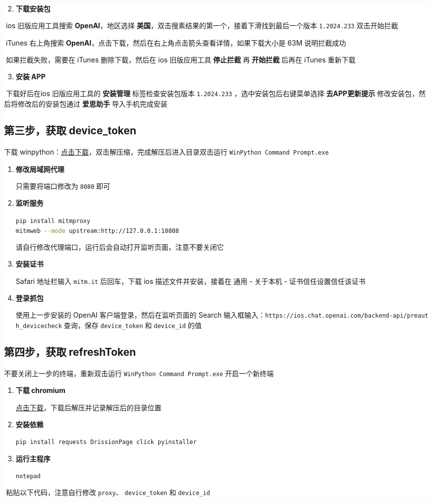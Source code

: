 2. **下载安装包**

​	ios 旧版应用工具搜索 **OpenAI**，地区选择 **美国**，双击搜素结果的第一个，接着下滑找到最后一个版本 `1.2024.233` 双击开始拦截

​	iTunes 右上角搜索 **OpenAI**，点击下载，然后在右上角点击箭头查看详情，如果下载大小是 63M 说明拦截成功

​	如果拦截失败，需要在 iTunes 删除下载，然后在 ios 旧版应用工具  **停止拦截** 再 **开始拦截** 后再在 iTunes 重新下载	

3. **安装 APP**

​	下载好后在ios 旧版应用工具的 **安装管理** 标签检查安装包版本 `1.2024.233` ，选中安装包后右键菜单选择 **去APP更新提示** 修改安装包，然后将修改后的安装包通过 **爱思助手** 导入手机完成安装

## 第三步，获取 device_token

下载 winpython：[点击下载](https://github.com/winpython/winpython/releases/download/15.2.20250412/Winpython64-3.12.10.0dotb3.exe)，双击解压缩，完成解压后进入目录双击运行 `WinPython Command Prompt.exe`

1. **修改局域网代理**

   只需要将端口修改为 `8080` 即可

2. **监听服务**

    ```bash
    pip install mitmproxy
    mitmweb --mode upstream:http://127.0.0.1:10808
    ```
    请自行修改代理端口，运行后会自动打开监听页面，注意不要关闭它

3. **安装证书**

   Safari 地址栏输入 `mitm.it` 后回车，下载 ios 描述文件并安装，接着在 通用 - 关于本机 - 证书信任设置信任该证书

4. **登录抓包**

   使用上一步安装的 OpenAI 客户端登录，然后在监听页面的 Search 输入框输入：`https://ios.chat.openai.com/backend-api/preauth_devicecheck` 查询，保存 `device_token` 和 `device_id` 的值

## 第四步，获取 refreshToken

不要关闭上一步的终端，重新双击运行 `WinPython Command Prompt.exe` 开启一个新终端

1. **下载 chromium**

   [点击下载](https://download-chromium.appspot.com/dl/Win_x64?type=snapshots)，下载后解压并记录解压后的目录位置

2. **安装依赖**

    ```bash
    pip install requests DrissionPage click pyinstaller
    ```

3. **运行主程序**

    ```bash
    notepad
    ```

​	粘贴以下代码，注意自行修改 `proxy`、 `device_token` 和 `device_id` 
